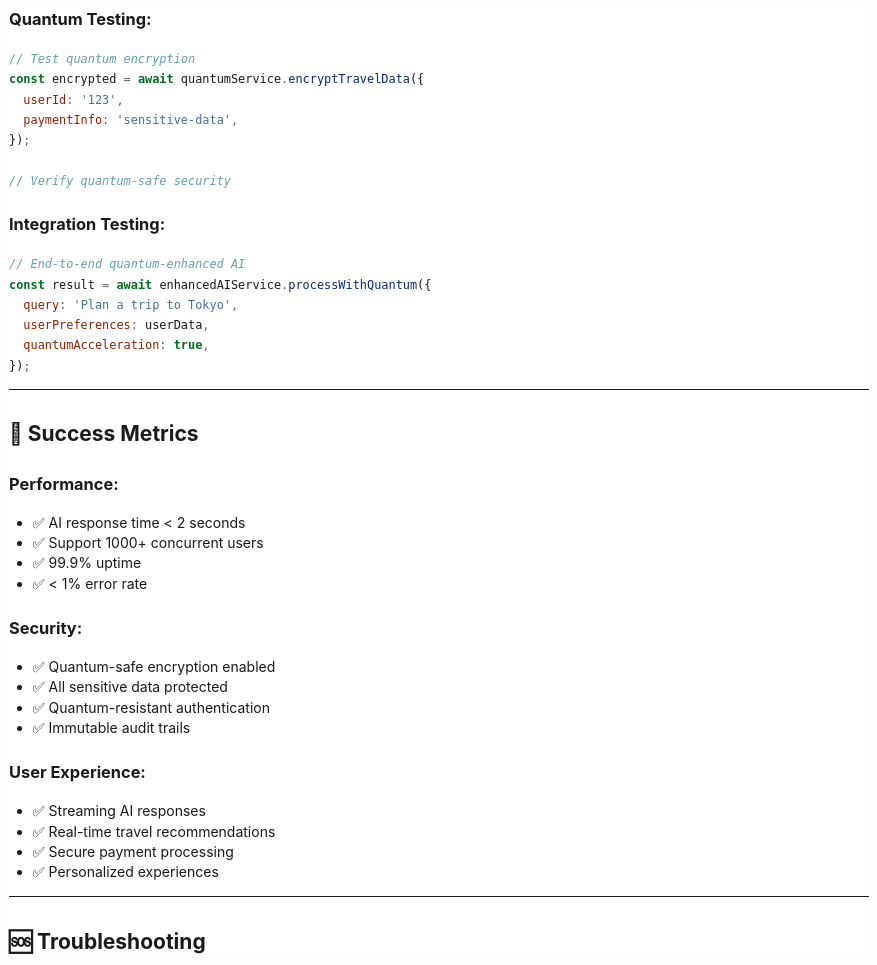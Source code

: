 ### **Quantum Testing:**

```javascript
// Test quantum encryption
const encrypted = await quantumService.encryptTravelData({
  userId: '123',
  paymentInfo: 'sensitive-data',
});

// Verify quantum-safe security
```

### **Integration Testing:**

```javascript
// End-to-end quantum-enhanced AI
const result = await enhancedAIService.processWithQuantum({
  query: 'Plan a trip to Tokyo',
  userPreferences: userData,
  quantumAcceleration: true,
});
```

---

## 🎯 **Success Metrics**

### **Performance:**

- ✅ AI response time < 2 seconds
- ✅ Support 1000+ concurrent users
- ✅ 99.9% uptime
- ✅ < 1% error rate

### **Security:**

- ✅ Quantum-safe encryption enabled
- ✅ All sensitive data protected
- ✅ Quantum-resistant authentication
- ✅ Immutable audit trails

### **User Experience:**

- ✅ Streaming AI responses
- ✅ Real-time travel recommendations
- ✅ Secure payment processing
- ✅ Personalized experiences

---

## 🆘 **Troubleshooting**
